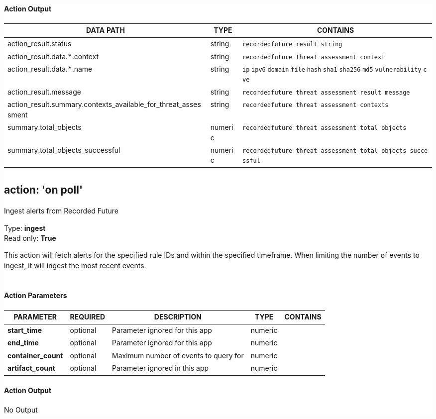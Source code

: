 #### Action Output
DATA PATH | TYPE | CONTAINS
--------- | ---- | --------
action\_result\.status | string |  `recordedfuture result string` 
action\_result\.data\.\*\.context | string |  `recordedfuture threat assessment context` 
action\_result\.data\.\*\.name | string |  `ip`  `ipv6`  `domain`  `file`  `hash`  `sha1`  `sha256`  `md5`  `vulnerability`  `cve` 
action\_result\.message | string |  `recordedfuture threat assessment result message` 
action\_result\.summary\.contexts\_available\_for\_threat\_assessment | string |  `recordedfuture threat assessment contexts` 
summary\.total\_objects | numeric |  `recordedfuture threat assessment total objects` 
summary\.total\_objects\_successful | numeric |  `recordedfuture threat assessment total objects successful`   

## action: 'on poll'
Ingest alerts from Recorded Future

Type: **ingest**  
Read only: **True**

This action will fetch alerts for the specified rule IDs and within the specified timeframe\. When limiting the number of events to ingest, it will ingest the most recent events\.<br><br>

#### Action Parameters
PARAMETER | REQUIRED | DESCRIPTION | TYPE | CONTAINS
--------- | -------- | ----------- | ---- | --------
**start\_time** |  optional  | Parameter ignored for this app | numeric | 
**end\_time** |  optional  | Parameter ignored for this app | numeric | 
**container\_count** |  optional  | Maximum number of events to query for | numeric | 
**artifact\_count** |  optional  | Parameter ignored in this app | numeric | 

#### Action Output
No Output
